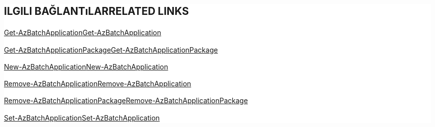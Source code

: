 ## <span data-ttu-id="3491d-138">ILGILI BAĞLANTıLAR</span><span class="sxs-lookup"><span data-stu-id="3491d-138">RELATED LINKS</span></span>

[<span data-ttu-id="3491d-139">Get-AzBatchApplication</span><span class="sxs-lookup"><span data-stu-id="3491d-139">Get-AzBatchApplication</span></span>](./Get-AzBatchApplication.md)

[<span data-ttu-id="3491d-140">Get-AzBatchApplicationPackage</span><span class="sxs-lookup"><span data-stu-id="3491d-140">Get-AzBatchApplicationPackage</span></span>](./Get-AzBatchApplicationPackage.md)

[<span data-ttu-id="3491d-141">New-AzBatchApplication</span><span class="sxs-lookup"><span data-stu-id="3491d-141">New-AzBatchApplication</span></span>](./New-AzBatchApplication.md)

[<span data-ttu-id="3491d-142">Remove-AzBatchApplication</span><span class="sxs-lookup"><span data-stu-id="3491d-142">Remove-AzBatchApplication</span></span>](./Remove-AzBatchApplication.md)

[<span data-ttu-id="3491d-143">Remove-AzBatchApplicationPackage</span><span class="sxs-lookup"><span data-stu-id="3491d-143">Remove-AzBatchApplicationPackage</span></span>](./Remove-AzBatchApplicationPackage.md)

[<span data-ttu-id="3491d-144">Set-AzBatchApplication</span><span class="sxs-lookup"><span data-stu-id="3491d-144">Set-AzBatchApplication</span></span>](./Set-AzBatchApplication.md)


